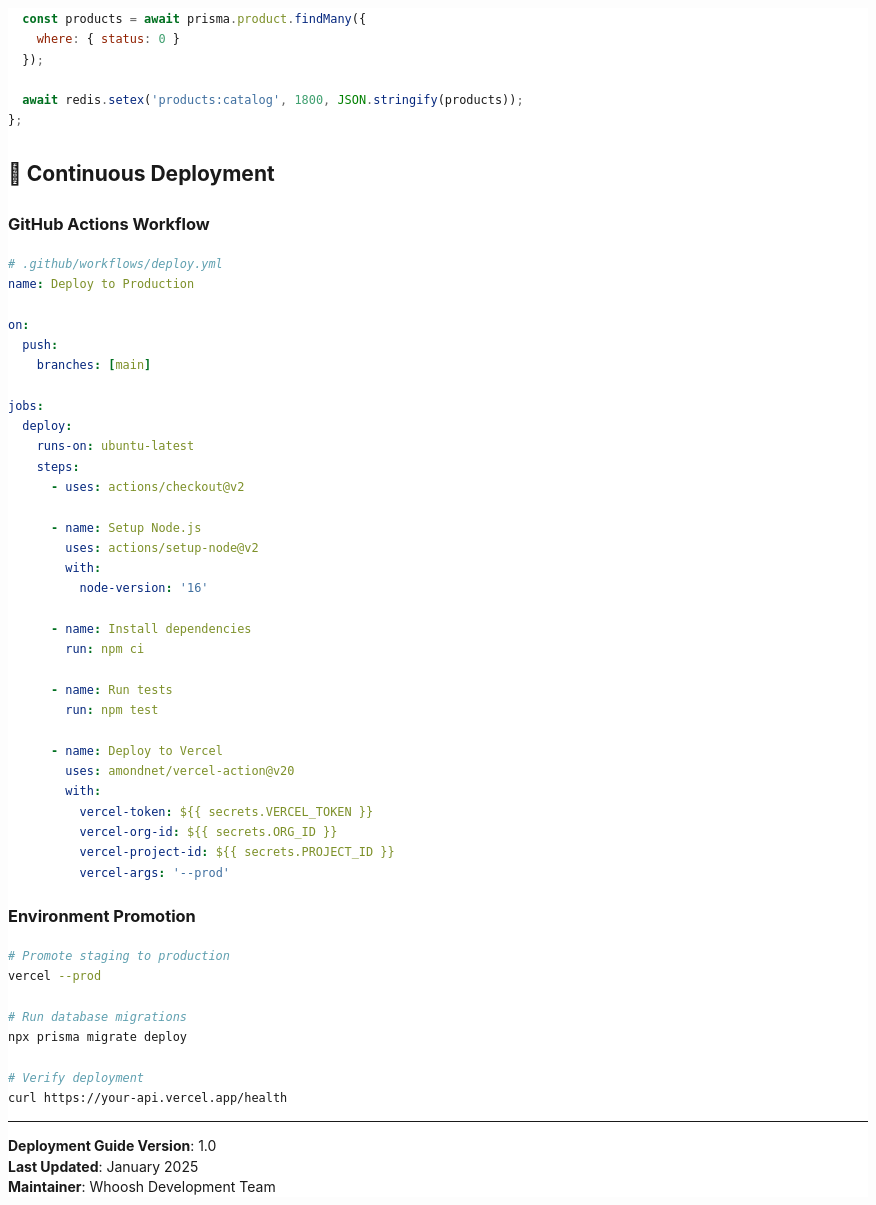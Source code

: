 ```javascript
  const products = await prisma.product.findMany({
    where: { status: 0 }
  });
  
  await redis.setex('products:catalog', 1800, JSON.stringify(products));
};
```

## 🔄 Continuous Deployment

### GitHub Actions Workflow

```yaml
# .github/workflows/deploy.yml
name: Deploy to Production

on:
  push:
    branches: [main]

jobs:
  deploy:
    runs-on: ubuntu-latest
    steps:
      - uses: actions/checkout@v2
      
      - name: Setup Node.js
        uses: actions/setup-node@v2
        with:
          node-version: '16'
          
      - name: Install dependencies
        run: npm ci
        
      - name: Run tests
        run: npm test
        
      - name: Deploy to Vercel
        uses: amondnet/vercel-action@v20
        with:
          vercel-token: ${{ secrets.VERCEL_TOKEN }}
          vercel-org-id: ${{ secrets.ORG_ID }}
          vercel-project-id: ${{ secrets.PROJECT_ID }}
          vercel-args: '--prod'
```

### Environment Promotion

```bash
# Promote staging to production
vercel --prod

# Run database migrations
npx prisma migrate deploy

# Verify deployment
curl https://your-api.vercel.app/health
```

---

**Deployment Guide Version**: 1.0  
**Last Updated**: January 2025  
**Maintainer**: Whoosh Development Team 